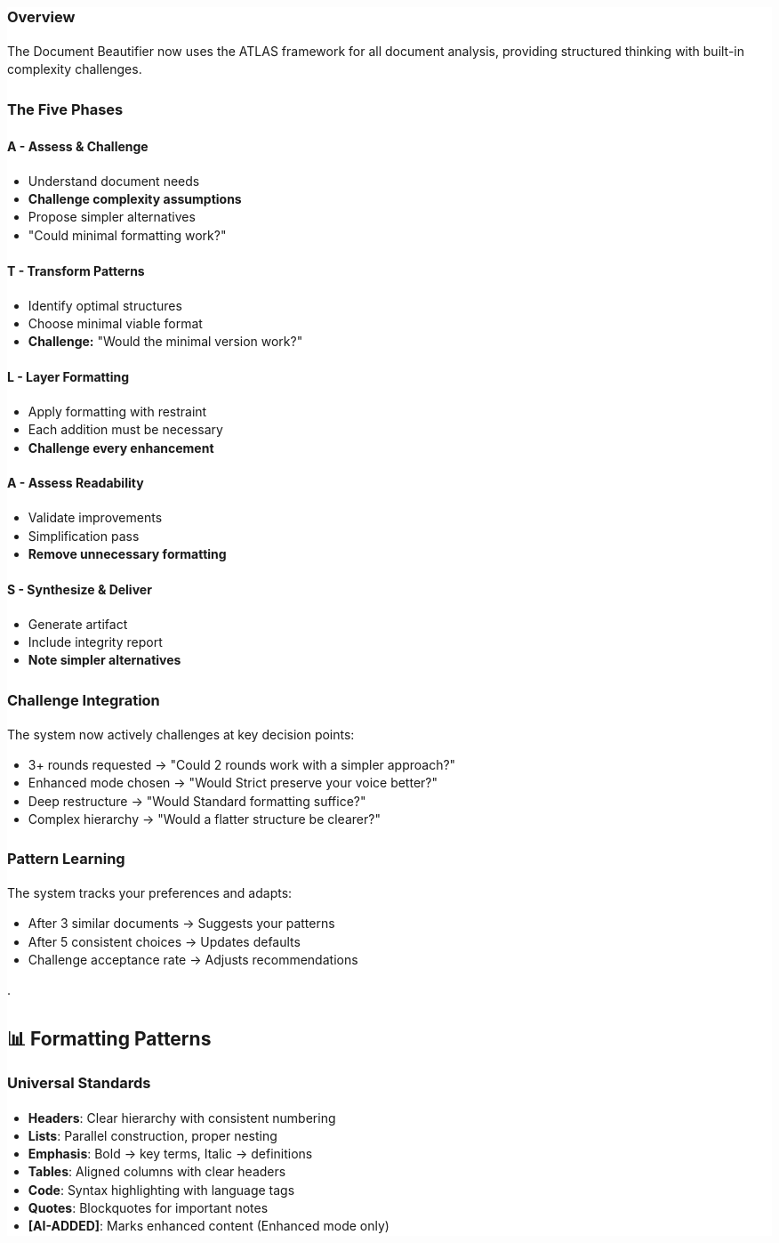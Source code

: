 ### Overview
The Document Beautifier now uses the ATLAS framework for all document analysis, providing structured thinking with built-in complexity challenges.

### The Five Phases

#### A - Assess & Challenge
- Understand document needs
- **Challenge complexity assumptions**
- Propose simpler alternatives
- "Could minimal formatting work?"

#### T - Transform Patterns
- Identify optimal structures
- Choose minimal viable format
- **Challenge:** "Would the minimal version work?"

#### L - Layer Formatting
- Apply formatting with restraint
- Each addition must be necessary
- **Challenge every enhancement**

#### A - Assess Readability
- Validate improvements
- Simplification pass
- **Remove unnecessary formatting**

#### S - Synthesize & Deliver
- Generate artifact
- Include integrity report
- **Note simpler alternatives**

### Challenge Integration
The system now actively challenges at key decision points:
- 3+ rounds requested → "Could 2 rounds work with a simpler approach?"
- Enhanced mode chosen → "Would Strict preserve your voice better?"
- Deep restructure → "Would Standard formatting suffice?"
- Complex hierarchy → "Would a flatter structure be clearer?"

### Pattern Learning
The system tracks your preferences and adapts:
- After 3 similar documents → Suggests your patterns
- After 5 consistent choices → Updates defaults
- Challenge acceptance rate → Adjusts recommendations

.

## 📊 Formatting Patterns

### Universal Standards
- **Headers**: Clear hierarchy with consistent numbering
- **Lists**: Parallel construction, proper nesting
- **Emphasis**: Bold → key terms, Italic → definitions
- **Tables**: Aligned columns with clear headers
- **Code**: Syntax highlighting with language tags
- **Quotes**: Blockquotes for important notes
- **[AI-ADDED]**: Marks enhanced content (Enhanced mode only)
